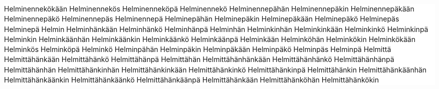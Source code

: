 Helminennekökään
Helminennekös
Helminenneköpä
Helminennekö
Helminennepähän
Helminennepäkin
Helminennepäkään
Helminennepäkö
Helminennepäs
Helminennepä
Helminepähän
Helminepäkin
Helminepäkään
Helminepäkö
Helminepäs
Helminepä
Helmin
Helminhänkään
Helminhänkö
Helminhänpä
Helminhän
Helminkinhän
Helminkinkään
Helminkinkö
Helminkinpä
Helminkin
Helminkäänhän
Helminkäänkin
Helminkäänkö
Helminkäänpä
Helminkään
Helminköhän
Helminkökin
Helminkökään
Helminkös
Helminköpä
Helminkö
Helminpähän
Helminpäkin
Helminpäkään
Helminpäkö
Helminpäs
Helminpä
Helmittä
Helmittähänkään
Helmittähänkö
Helmittähänpä
Helmittähän
Helmittähänhänkään
Helmittähänhänkö
Helmittähänhänpä
Helmittähänhän
Helmittähänkinhän
Helmittähänkinkään
Helmittähänkinkö
Helmittähänkinpä
Helmittähänkin
Helmittähänkäänhän
Helmittähänkäänkin
Helmittähänkäänkö
Helmittähänkäänpä
Helmittähänkään
Helmittähänköhän
Helmittähänkökin